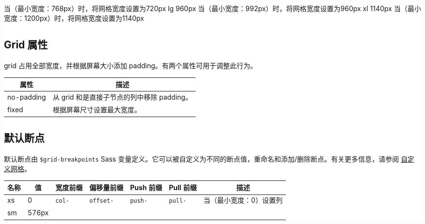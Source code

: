 <td>当（最小宽度：768px）时，将网格宽度设置为720px</td>
</tr>
<tr>
<td>lg</td>
<td>960px</td>
<td>当（最小宽度：992px）时，将网格宽度设置为960px</td>
</tr>
<tr>
<td>xl</td>
<td>1140px</td>
<td>当（最小宽度：1200px）时，将网格宽度设置为1140px</td>
</tr>
</tbody>
</table>
<h2 id="grid-attributes">Grid 属性</h2>
<p> grid 占用全部宽度，并根据屏幕大小添加 padding。有两个属性可用于调整此行为。</p>

<table>
<thead>
<tr>
<th>属性</th>
<th>描述</th>
</tr>
</thead>
<tbody>
<tr>
<td>no-padding</td>
<td>从 grid 和是直接子节点的列中移除 padding。</td>
</tr>
<tr>
<td>fixed</td>
<td>根据屏幕尺寸设置最大宽度。</td>
</tr>
</tbody>
</table>
<h2 id="default-breakpoints">默认断点</h2>
<p>默认断点由 <code>$grid-breakpoints</code> Sass 变量定义。它可以被自定义为不同的断点值，重命名和添加/删除断点。有关更多信息，请参阅 <a href="#customizing-the-grid">自定义网格</a>。</p>


<table>
<thead>
<tr>
<th>名称</th>
<th>值</th>
<th>宽度前缀</th>
<th>偏移量前缀</th>
<th>Push 前缀</th>
<th>Pull 前缀</th>
<th>描述</th>
</tr>
</thead>
<tbody>
<tr>
<td>xs</td>
<td>0</td>
<td><code>col-</code></td>
<td><code>offset-</code></td>
<td><code>push-</code></td>
<td><code>pull-</code></td>
<td>当（最小宽度：0）设置列</td>
</tr>
<tr>
<td>sm</td>
<td>576px</td>